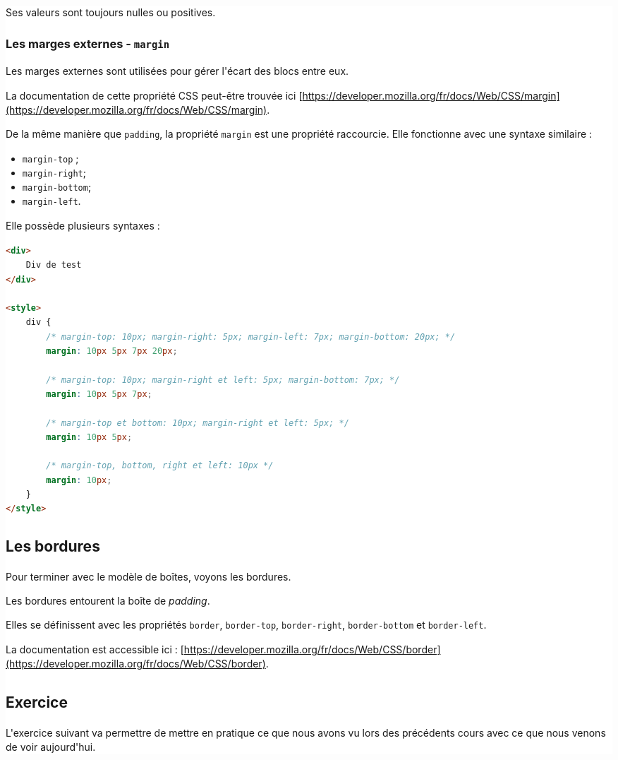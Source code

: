 Ses valeurs sont toujours nulles ou positives.

###  Les marges externes - `margin`

Les marges externes sont utilisées pour gérer l'écart des blocs entre eux.

La documentation de cette propriété CSS peut-être trouvée ici [https://developer.mozilla.org/fr/docs/Web/CSS/margin](https://developer.mozilla.org/fr/docs/Web/CSS/margin).

De la même manière que `padding`, la propriété `margin` est une propriété raccourcie. Elle fonctionne avec une syntaxe similaire :
- `margin-top` ;
- `margin-right`;
- `margin-bottom`;
- `margin-left`.

Elle possède plusieurs syntaxes :

```html
<div>
	Div de test
</div>

<style>
	div {
		/* margin-top: 10px; margin-right: 5px; margin-left: 7px; margin-bottom: 20px; */
		margin: 10px 5px 7px 20px;

		/* margin-top: 10px; margin-right et left: 5px; margin-bottom: 7px; */
		margin: 10px 5px 7px;
		
		/* margin-top et bottom: 10px; margin-right et left: 5px; */
		margin: 10px 5px;
		
		/* margin-top, bottom, right et left: 10px */
		margin: 10px;
	}
</style>
```
## Les bordures
Pour terminer avec le modèle de boîtes, voyons les bordures.

Les bordures entourent la boîte de *padding*.

Elles se définissent avec les propriétés `border`, `border-top`, `border-right`, `border-bottom` et `border-left`.

La documentation est accessible ici : [https://developer.mozilla.org/fr/docs/Web/CSS/border](https://developer.mozilla.org/fr/docs/Web/CSS/border).

## Exercice

L'exercice suivant va permettre de mettre en pratique ce que nous avons vu lors des précédents cours avec ce que nous venons de voir aujourd'hui.
